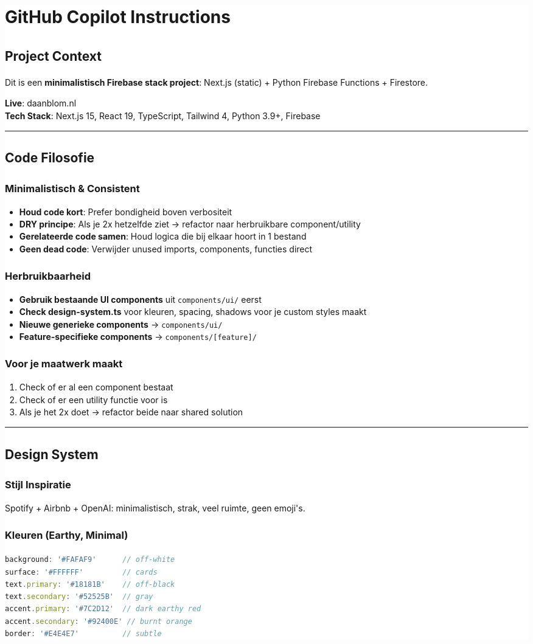 # GitHub Copilot Instructions

## Project Context

Dit is een **minimalistisch Firebase stack project**: Next.js (static) + Python Firebase Functions + Firestore.

**Live**: daanblom.nl  
**Tech Stack**: Next.js 15, React 19, TypeScript, Tailwind 4, Python 3.9+, Firebase

---

## Code Filosofie

### Minimalistisch & Consistent
- **Houd code kort**: Prefer bondigheid boven verbositeit
- **DRY principe**: Als je 2x hetzelfde ziet → refactor naar herbruikbare component/utility
- **Gerelateerde code samen**: Houd logica die bij elkaar hoort in 1 bestand
- **Geen dead code**: Verwijder unused imports, components, functies direct

### Herbruikbaarheid
- **Gebruik bestaande UI components** uit `components/ui/` eerst
- **Check design-system.ts** voor kleuren, spacing, shadows voor je custom styles maakt
- **Nieuwe generieke components** → `components/ui/`
- **Feature-specifieke components** → `components/[feature]/`

### Voor je maatwerk maakt
1. Check of er al een component bestaat
2. Check of er een utility functie voor is
3. Als je het 2x doet → refactor beide naar shared solution

---

## Design System

### Stijl Inspiratie
Spotify + Airbnb + OpenAI: minimalistisch, strak, veel ruimte, geen emoji's.

### Kleuren (Earthy, Minimal)
```typescript
background: '#FAFAF9'      // off-white
surface: '#FFFFFF'         // cards
text.primary: '#18181B'    // off-black
text.secondary: '#52525B'  // gray
accent.primary: '#7C2D12'  // dark earthy red
accent.secondary: '#92400E' // burnt orange
border: '#E4E4E7'          // subtle
```
